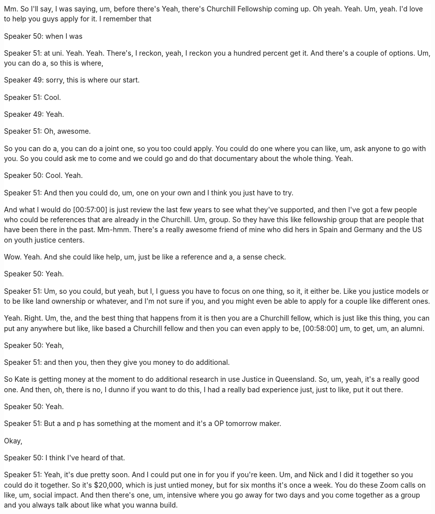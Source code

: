 Mm. So I'll say, I was saying, um, before there's Yeah, there's Churchill Fellowship coming up. Oh yeah. Yeah. Um, yeah. I'd love to help you guys apply for it. I remember that 

Speaker 50: when I was 

Speaker 51: at uni. Yeah. Yeah. There's, I reckon, yeah, I reckon you a hundred percent get it. And there's a couple of options. Um, you can do a, so this is where, 

Speaker 49: sorry, this is where our start.

Speaker 51: Cool. 

Speaker 49: Yeah. 

Speaker 51: Oh, awesome.

So you can do a, you can do a joint one, so you too could apply. You could do one where you can like, um, ask anyone to go with you. So you could ask me to come and we could go and do that documentary about the whole thing. Yeah. 

Speaker 50: Cool. Yeah. 

Speaker 51: And then you could do, um, one on your own and I think you just have to try.

And what I would do [00:57:00] is just review the last few years to see what they've supported, and then I've got a few people who could be references that are already in the Churchill. Um, group. So they have this like fellowship group that are people that have been there in the past. Mm-hmm. There's a really awesome friend of mine who did hers in Spain and Germany and the US on youth justice centers.

Wow. Yeah. And she could like help, um, just be like a reference and a, a sense check. 

Speaker 50: Yeah. 

Speaker 51: Um, so you could, but yeah, but I, I guess you have to focus on one thing, so it, it either be. Like you justice models or to be like land ownership or whatever, and I'm not sure if you, and you might even be able to apply for a couple like different ones.

Yeah. Right. Um, the, and the best thing that happens from it is then you are a Churchill fellow, which is just like this thing, you can put any anywhere but like, like based a Churchill fellow and then you can even apply to be, [00:58:00] um, to get, um, an alumni. 

Speaker 50: Yeah, 

Speaker 51: and then you, then they give you money to do additional.

So Kate is getting money at the moment to do additional research in use Justice in Queensland. So, um, yeah, it's a really good one. And then, oh, there is no, I dunno if you want to do this, I had a really bad experience just, just to like, put it out there. 

Speaker 50: Yeah. 

Speaker 51: But a and p has something at the moment and it's a OP tomorrow maker.

Okay, 

Speaker 50: I think I've heard of that. 

Speaker 51: Yeah, it's due pretty soon. And I could put one in for you if you're keen. Um, and Nick and I did it together so you could do it together. So it's $20,000, which is just untied money, but for six months it's once a week. You do these Zoom calls on like, um, social impact. And then there's one, um, intensive where you go away for two days and you come together as a group and you always talk about like what you wanna build.
